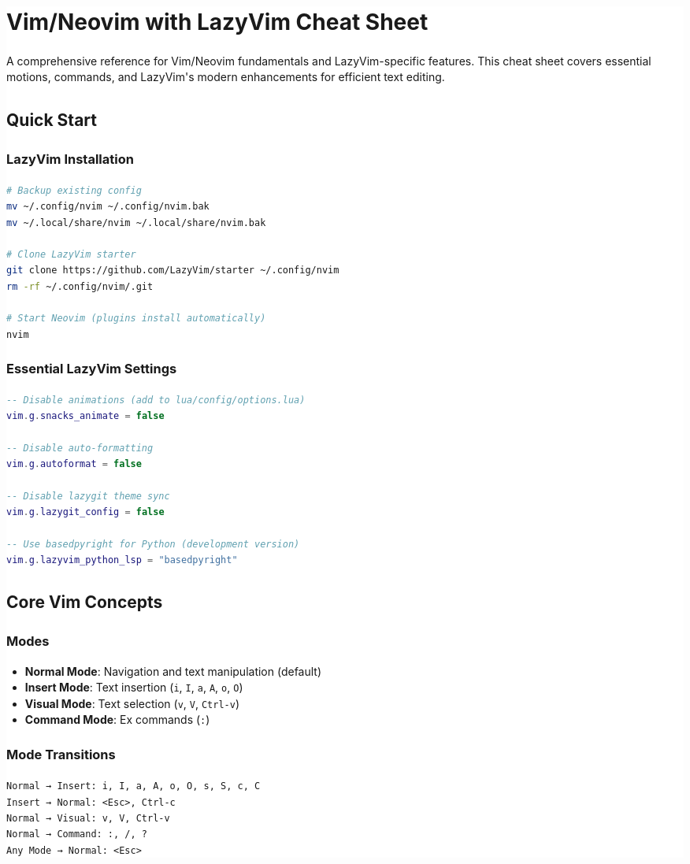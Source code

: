# Vim/Neovim with LazyVim Cheat Sheet

A comprehensive reference for Vim/Neovim fundamentals and LazyVim-specific features. This cheat sheet covers essential motions, commands, and LazyVim's modern enhancements for efficient text editing.

## Quick Start

### LazyVim Installation
```bash
# Backup existing config
mv ~/.config/nvim ~/.config/nvim.bak
mv ~/.local/share/nvim ~/.local/share/nvim.bak

# Clone LazyVim starter
git clone https://github.com/LazyVim/starter ~/.config/nvim
rm -rf ~/.config/nvim/.git

# Start Neovim (plugins install automatically)
nvim
```

### Essential LazyVim Settings
```lua
-- Disable animations (add to lua/config/options.lua)
vim.g.snacks_animate = false

-- Disable auto-formatting
vim.g.autoformat = false

-- Disable lazygit theme sync
vim.g.lazygit_config = false

-- Use basedpyright for Python (development version)
vim.g.lazyvim_python_lsp = "basedpyright"
```

## Core Vim Concepts

### Modes
- **Normal Mode**: Navigation and text manipulation (default)
- **Insert Mode**: Text insertion (`i`, `I`, `a`, `A`, `o`, `O`)
- **Visual Mode**: Text selection (`v`, `V`, `Ctrl-v`)
- **Command Mode**: Ex commands (`:`)

### Mode Transitions
```
Normal → Insert: i, I, a, A, o, O, s, S, c, C
Insert → Normal: <Esc>, Ctrl-c
Normal → Visual: v, V, Ctrl-v
Normal → Command: :, /, ?
Any Mode → Normal: <Esc>
```
